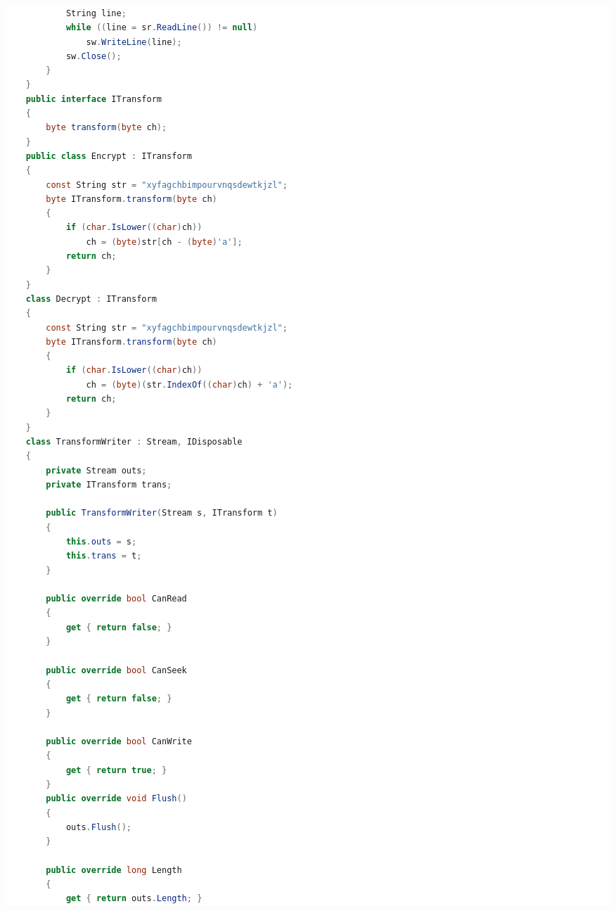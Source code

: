 ```c#
            String line;
            while ((line = sr.ReadLine()) != null)
                sw.WriteLine(line);
            sw.Close();
        }
    }
    public interface ITransform
    {
        byte transform(byte ch);
    }
    public class Encrypt : ITransform
    {
        const String str = "xyfagchbimpourvnqsdewtkjzl";
        byte ITransform.transform(byte ch)
        {
            if (char.IsLower((char)ch))
                ch = (byte)str[ch - (byte)'a'];
            return ch;
        }
    }
    class Decrypt : ITransform
    {
        const String str = "xyfagchbimpourvnqsdewtkjzl";
        byte ITransform.transform(byte ch)
        {
            if (char.IsLower((char)ch))
                ch = (byte)(str.IndexOf((char)ch) + 'a');
            return ch;
        }
    }
    class TransformWriter : Stream, IDisposable
    {
        private Stream outs;
        private ITransform trans;

        public TransformWriter(Stream s, ITransform t)
        {
            this.outs = s;
            this.trans = t;
        }

        public override bool CanRead
        {
            get { return false; }
        }

        public override bool CanSeek
        {
            get { return false; }
        }

        public override bool CanWrite
        {
            get { return true; }
        }
        public override void Flush()
        {
            outs.Flush();
        }

        public override long Length
        {
            get { return outs.Length; }
```